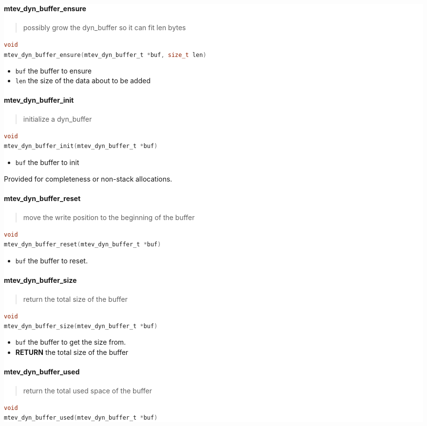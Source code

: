 
#### mtev_dyn_buffer_ensure

>possibly grow the dyn_buffer so it can fit len bytes

```c
void
mtev_dyn_buffer_ensure(mtev_dyn_buffer_t *buf, size_t len)
```


  * `buf` the buffer to ensure
  * `len` the size of the data about to be added
 

#### mtev_dyn_buffer_init

>initialize a dyn_buffer

```c
void
mtev_dyn_buffer_init(mtev_dyn_buffer_t *buf)
```


  * `buf` the buffer to init

   Provided for completeness or non-stack allocations.
 

#### mtev_dyn_buffer_reset

>move the write position to the beginning of the buffer

```c
void
mtev_dyn_buffer_reset(mtev_dyn_buffer_t *buf)
```


  * `buf` the buffer to reset.
 

#### mtev_dyn_buffer_size

>return the total size of the buffer

```c
void
mtev_dyn_buffer_size(mtev_dyn_buffer_t *buf)
```


  * `buf` the buffer to get the size from.
  * **RETURN** the total size of the buffer
 

#### mtev_dyn_buffer_used

>return the total used space of the buffer

```c
void
mtev_dyn_buffer_used(mtev_dyn_buffer_t *buf)
```
